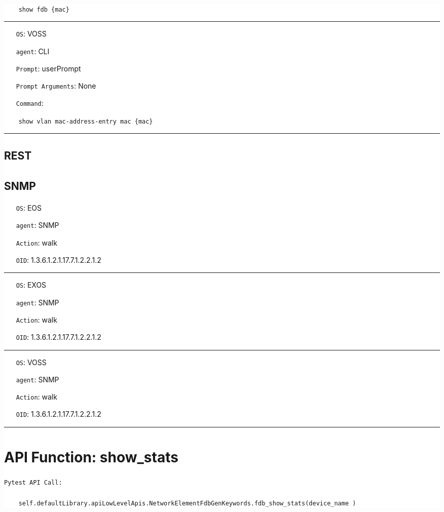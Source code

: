		show fdb {mac}

----------------------------------------------


&nbsp;&nbsp;&nbsp;&nbsp;&nbsp;&nbsp;`OS`: VOSS

&nbsp;&nbsp;&nbsp;&nbsp;&nbsp;&nbsp;`agent`: CLI

&nbsp;&nbsp;&nbsp;&nbsp;&nbsp;&nbsp;`Prompt`: userPrompt

&nbsp;&nbsp;&nbsp;&nbsp;&nbsp;&nbsp;`Prompt Arguments`: None

&nbsp;&nbsp;&nbsp;&nbsp;&nbsp;&nbsp;`Command`:

		show vlan mac-address-entry mac {mac}

----------------------------------------------


## REST
## SNMP
&nbsp;&nbsp;&nbsp;&nbsp;&nbsp;&nbsp;`OS`: EOS

&nbsp;&nbsp;&nbsp;&nbsp;&nbsp;&nbsp;`agent`: SNMP

&nbsp;&nbsp;&nbsp;&nbsp;&nbsp;&nbsp;`Action`: walk

&nbsp;&nbsp;&nbsp;&nbsp;&nbsp;&nbsp;`OID`: 1.3.6.1.2.1.17.7.1.2.2.1.2

----------------------------------------------


&nbsp;&nbsp;&nbsp;&nbsp;&nbsp;&nbsp;`OS`: EXOS

&nbsp;&nbsp;&nbsp;&nbsp;&nbsp;&nbsp;`agent`: SNMP

&nbsp;&nbsp;&nbsp;&nbsp;&nbsp;&nbsp;`Action`: walk

&nbsp;&nbsp;&nbsp;&nbsp;&nbsp;&nbsp;`OID`: 1.3.6.1.2.1.17.7.1.2.2.1.2

----------------------------------------------


&nbsp;&nbsp;&nbsp;&nbsp;&nbsp;&nbsp;`OS`: VOSS

&nbsp;&nbsp;&nbsp;&nbsp;&nbsp;&nbsp;`agent`: SNMP

&nbsp;&nbsp;&nbsp;&nbsp;&nbsp;&nbsp;`Action`: walk

&nbsp;&nbsp;&nbsp;&nbsp;&nbsp;&nbsp;`OID`: 1.3.6.1.2.1.17.7.1.2.2.1.2

----------------------------------------------


# API Function: show_stats
	Pytest API Call: 

		self.defaultLibrary.apiLowLevelApis.NetworkElementFdbGenKeywords.fdb_show_stats(device_name )
